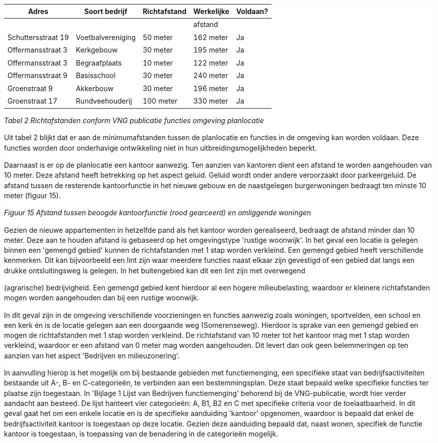 | Adres              | Soort bedrijf     | Richtafstand | Werkelijke | Voldaan? |
|--------------------|-------------------|--------------|------------|----------|
|                    |                   |              | afstand    |          |
| Schuttersstraat 19 | Voetbalvereniging | 50 meter     | 162 meter  | Ja       |
| Offermansstraat 3  | Kerkgebouw        | 30 meter     | 195 meter  | Ja       |
| Offermansstraat 3  | Begraafplaats     | 10 meter     | 122 meter  | Ja       |
| Offermansstraat 9  | Basisschool       | 30 meter     | 240 meter  | Ja       |
| Groenstraat 9      | Akkerbouw         | 30 meter     | 196 meter  | Ja       |
| Groenstraat 17     | Rundveehouderij   | 100 meter    | 330 meter  | Ja       |

*Tabel 2 Richtafstanden conform VNG publicatie functies omgeving planlocatie*

Uit tabel 2 blijkt dat er aan de minimumafstanden tussen de planlocatie en functies in de omgeving kan worden voldaan. Deze functies worden door onderhavige ontwikkeling niet in hun uitbreidingsmogelijkheden beperkt.

Daarnaast is er op de planlocatie een kantoor aanwezig. Ten aanzien van kantoren dient een afstand te worden aangehouden van 10 meter. Deze afstand heeft betrekking op het aspect geluid. Geluid wordt onder andere veroorzaakt door parkeergeluid. De afstand tussen de resterende kantoorfunctie in het nieuwe gebouw en de naastgelegen burgerwoningen bedraagt ten minste 10 meter (figuur 15).

*Figuur 15 Afstand tussen beoogde kantoorfunctie (rood gearceerd) en omliggende woningen*

Gezien de nieuwe appartementen in hetzelfde pand als het kantoor worden gerealiseerd, bedraagt de afstand minder dan 10 meter. Deze aan te houden afstand is gebaseerd op het omgevingstype 'rustige woonwijk'. In het geval een locatie is gelegen binnen een 'gemengd gebied' kunnen de richtafstanden met 1 stap worden verkleind. Een gemengd gebied heeft verschillende kenmerken. Dit kan bijvoorbeeld een lint zijn waar meerdere functies naast elkaar zijn gevestigd of een gebied dat langs een drukke ontsluitingsweg is gelegen. In het buitengebied kan dit een lint zijn met overwegend

(agrarische) bedrijvigheid. Een gemengd gebied kent hierdoor al een hogere milieubelasting, waardoor er kleinere richtafstanden mogen worden aangehouden dan bij een rustige woonwijk.

In dit geval zijn in de omgeving verschillende voorzieningen en functies aanwezig zoals woningen, sportvelden, een school en een kerk én is de locatie gelegen aan een doorgaande weg (Somerenseweg). Hierdoor is sprake van een gemengd gebied en mogen de richtafstanden met 1 stap worden verkleind. De richtafstand van 10 meter tot het kantoor mag met 1 stap worden verkleind, waardoor er een afstand van 0 meter mag worden aangehouden. Dit levert dan ook geen belemmeringen op ten aanzien van het aspect 'Bedrijven en milieuzonering'.

In aanvulling hierop is het mogelijk om bij bestaande gebieden met functiemenging, een specifieke staat van bedrijfsactiviteiten bestaande uit A-, B- en C-categorieën, te verbinden aan een bestemmingsplan. Deze staat bepaald welke specifieke functies ter plaatse zijn toegestaan. In 'Bijlage 1 Lijst van Bedrijven functiemenging' behorend bij de VNG-publicatie, wordt hier verder aandacht aan besteed. De lijst hanteert vier categorieën: A, B1, B2 en C met specifieke criteria voor de toelaatbaarheid. In dit geval gaat het om een enkele locatie en is de specifieke aanduiding 'kantoor' opgenomen, waardoor is bepaald dat enkel de bedrijfsactiviteit kantoor is toegestaan op deze locatie. Gezien deze aanduiding bepaald dat, naast wonen, specifiek de functie kantoor is toegestaan, is toepassing van de benadering in de categorieën mogelijk.
